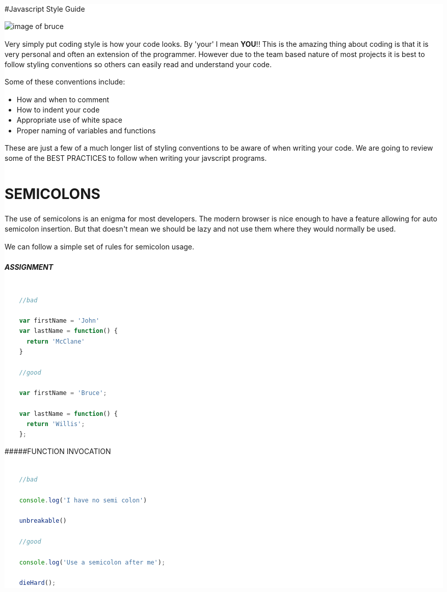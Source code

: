#Javascript Style Guide

![image of bruce](http://media.meltystyle.fr/article-1296730-ajust_930-f77533/bruce-willis-est-habille-d-un-costume-dior.jpg)

Very simply put coding style is how your code looks. By 'your' I mean **YOU**!! This is the amazing thing about coding is that it is very personal and often an extension of the programmer. However due to the team based nature of most projects it is best to follow styling conventions so others can easily read and understand your code.

Some of these conventions include:

* How and when to comment
* How to indent your code
* Appropriate use of white space
* Proper naming of variables and functions

These are just a few of a much longer list of styling conventions to be aware of when writing your code. We are going to review some of the BEST PRACTICES to follow when writing your javscript programs.

# SEMICOLONS

The use of semicolons is an enigma for most developers. The modern browser is nice enough to have a feature allowing for auto semicolon insertion. But that doesn't mean we should be lazy and not use them where they would normally be used.

We can follow a simple set of rules for semicolon usage.

##### ASSIGNMENT

```javascript

    //bad

    var firstName = 'John'
    var lastName = function() {
      return 'McClane'
    }

    //good

    var firstName = 'Bruce';

    var lastName = function() {
      return 'Willis';
    };

```

#####FUNCTION INVOCATION

```javascript

    //bad

    console.log('I have no semi colon')

    unbreakable()

    //good

    console.log('Use a semicolon after me');

    dieHard();

```
